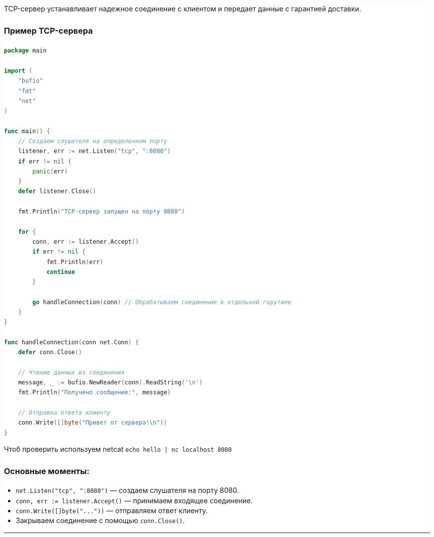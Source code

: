 TCP-сервер устанавливает надежное соединение с клиентом и передает данные с гарантией доставки.

### Пример TCP-сервера

```go
package main

import (
    "bufio"
    "fmt"
    "net"
)

func main() {
    // Создаем слушателя на определенном порту
    listener, err := net.Listen("tcp", ":8080")
    if err != nil {
        panic(err)
    }
    defer listener.Close()

    fmt.Println("TCP-сервер запущен на порту 8080")

    for {
        conn, err := listener.Accept()
        if err != nil {
            fmt.Println(err)
            continue
        }

        go handleConnection(conn) // Обрабатываем соединение в отдельной горутине
    }
}

func handleConnection(conn net.Conn) {
    defer conn.Close()
    
    // Чтение данных из соединения
    message, _ := bufio.NewReader(conn).ReadString('\n')
    fmt.Println("Получено сообщение:", message)
    
    // Отправка ответа клиенту
    conn.Write([]byte("Привет от сервера!\n"))
}
```

Чтоб проверить используем netcat `echo hello | nc localhost 8080`


### Основные моменты:
- `net.Listen("tcp", ":8080")` — создаем слушателя на порту 8080.
- `conn, err := listener.Accept()` — принимаем входящее соединение.
- `conn.Write([]byte("..."))` — отправляем ответ клиенту.
- Закрываем соединение с помощью `conn.Close()`.

---